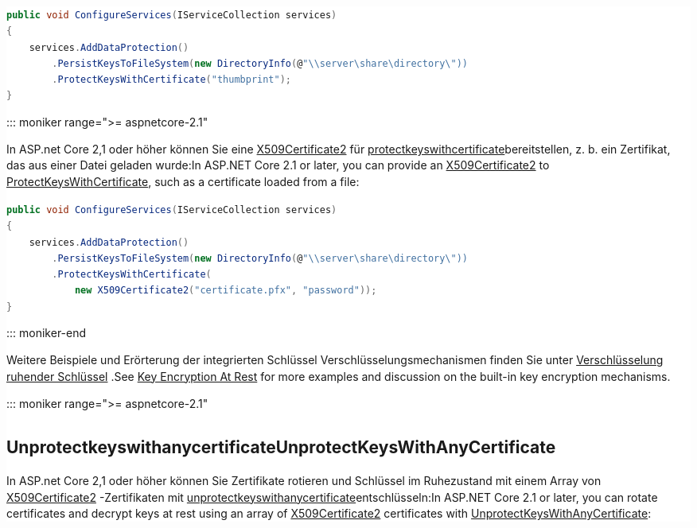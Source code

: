 ```csharp
public void ConfigureServices(IServiceCollection services)
{
    services.AddDataProtection()
        .PersistKeysToFileSystem(new DirectoryInfo(@"\\server\share\directory\"))
        .ProtectKeysWithCertificate("thumbprint");
}
```

::: moniker range=">= aspnetcore-2.1"

<span data-ttu-id="8b17c-145">In ASP.net Core 2,1 oder höher können Sie eine [X509Certificate2](/dotnet/api/system.security.cryptography.x509certificates.x509certificate2) für [protectkeyswithcertificate](/dotnet/api/microsoft.aspnetcore.dataprotection.dataprotectionbuilderextensions.protectkeyswithcertificate)bereitstellen, z. b. ein Zertifikat, das aus einer Datei geladen wurde:</span><span class="sxs-lookup"><span data-stu-id="8b17c-145">In ASP.NET Core 2.1 or later, you can provide an [X509Certificate2](/dotnet/api/system.security.cryptography.x509certificates.x509certificate2) to [ProtectKeysWithCertificate](/dotnet/api/microsoft.aspnetcore.dataprotection.dataprotectionbuilderextensions.protectkeyswithcertificate), such as a certificate loaded from a file:</span></span>

```csharp
public void ConfigureServices(IServiceCollection services)
{
    services.AddDataProtection()
        .PersistKeysToFileSystem(new DirectoryInfo(@"\\server\share\directory\"))
        .ProtectKeysWithCertificate(
            new X509Certificate2("certificate.pfx", "password"));
}
```

::: moniker-end

<span data-ttu-id="8b17c-146">Weitere Beispiele und Erörterung der integrierten Schlüssel Verschlüsselungsmechanismen finden Sie unter [Verschlüsselung ruhender Schlüssel](xref:security/data-protection/implementation/key-encryption-at-rest) .</span><span class="sxs-lookup"><span data-stu-id="8b17c-146">See [Key Encryption At Rest](xref:security/data-protection/implementation/key-encryption-at-rest) for more examples and discussion on the built-in key encryption mechanisms.</span></span>

::: moniker range=">= aspnetcore-2.1"

## <a name="unprotectkeyswithanycertificate"></a><span data-ttu-id="8b17c-147">Unprotectkeyswithanycertificate</span><span class="sxs-lookup"><span data-stu-id="8b17c-147">UnprotectKeysWithAnyCertificate</span></span>

<span data-ttu-id="8b17c-148">In ASP.net Core 2,1 oder höher können Sie Zertifikate rotieren und Schlüssel im Ruhezustand mit einem Array von [X509Certificate2](/dotnet/api/system.security.cryptography.x509certificates.x509certificate2) -Zertifikaten mit [unprotectkeyswithanycertificate](/dotnet/api/microsoft.aspnetcore.dataprotection.dataprotectionbuilderextensions.unprotectkeyswithanycertificate)entschlüsseln:</span><span class="sxs-lookup"><span data-stu-id="8b17c-148">In ASP.NET Core 2.1 or later, you can rotate certificates and decrypt keys at rest using an array of [X509Certificate2](/dotnet/api/system.security.cryptography.x509certificates.x509certificate2) certificates with [UnprotectKeysWithAnyCertificate](/dotnet/api/microsoft.aspnetcore.dataprotection.dataprotectionbuilderextensions.unprotectkeyswithanycertificate):</span></span>
